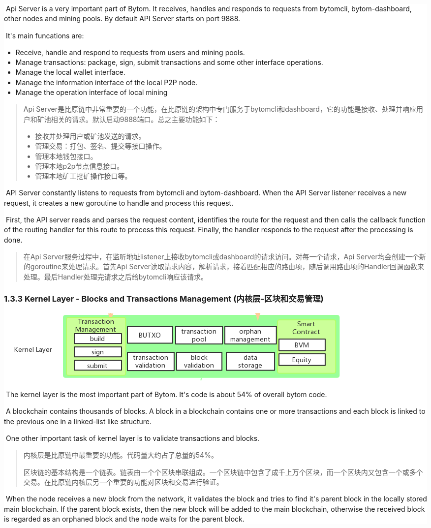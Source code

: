 ​	Api Server is a very important part of Bytom. It receives, handles and responds to requests from bytomcli, bytom-dashboard, other nodes and mining pools. By default API Server starts on port 9888.

​	It's main funcations are:

* Receive, handle and respond to requests from users and mining pools.
* Manage transactions: package, sign, submit transactions and some other interface operations. 
* Manage the local wallet interface.
* Manage the information interface of the local P2P node.
* Manage the operation interface of local mining

> Api Server是比原链中非常重要的一个功能，在比原链的架构中专门服务于bytomcli和dashboard，它的功能是接收、处理并响应用户和矿池相关的请求。默认启动9888端口。总之主要功能如下：
>
> * 接收并处理用户或矿池发送的请求。
> * 管理交易：打包、签名、提交等接口操作。
> * 管理本地钱包接口。
> * 管理本地p2p节点信息接口。
> * 管理本地矿工挖矿操作接口等。

​	API Server constantly listens to requests from bytomcli and bytom-dashboard. When the API Server listener receives a new request, it creates a new goroutine to handle and process this request.

​	First, the API server reads and parses the request content, identifies the route for the request and then calls the callback function of the routing handler for this route to process this request. Finally, the handler responds to the request after the processing is done.

> 在Api Server服务过程中，在监听地址listener上接收bytomcli或dashboard的请求访问。对每一个请求，Api Server均会创建一个新的goroutine来处理请求。首先Api Server读取请求内容，解析请求，接着匹配相应的路由项，随后调用路由项的Handler回调函数来处理。最后Handler处理完请求之后给bytomcli响应该请求。



### 1.3.3 Kernel Layer - Blocks and Transactions Management (内核层-区块和交易管理)

![图 1-4 比原链架构示意图](https://github.com/Bytom-Community/Bytom-Tech-Book/blob/master/Chapter01_pic/pic_04.png)

​	The kernel layer is the most important part of Bytom. It's code is about 54% of overall bytom code.

​	A blockchain contains thousands of blocks. A block in a blockchain contains one or more transactions and each block is linked to the previous one in a linked-list like structure.

​	One other important task of kernel layer is to validate transactions and blocks.

> 内核层是比原链中最重要的功能。代码量大约占了总量的54%。
>
> 区块链的基本结构是一个链表。链表由一个个区块串联组成。一个区块链中包含了成千上万个区块，而一个区块内又包含一个或多个交易。在比原链内核层另一个重要的功能对区块和交易进行验证。

​	When the node receives a new block from the network, it validates the block and tries to find it's parent block in the locally stored main blockchain. If the parent block exists, then the new block will be added to the main blockchain, otherwise the received block is regarded as an orphaned block and the node waits for the parent block.
